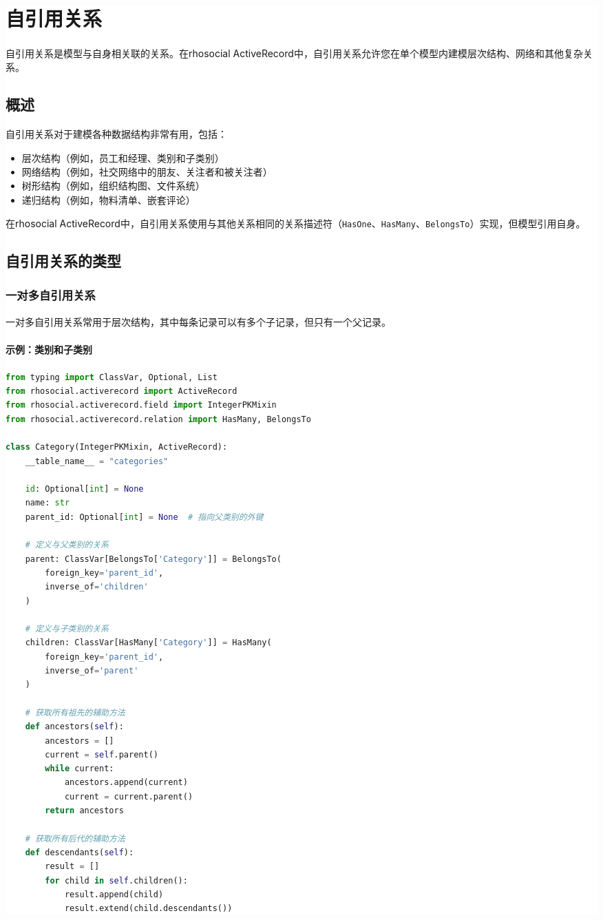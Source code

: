 # 自引用关系

自引用关系是模型与自身相关联的关系。在rhosocial ActiveRecord中，自引用关系允许您在单个模型内建模层次结构、网络和其他复杂关系。

## 概述

自引用关系对于建模各种数据结构非常有用，包括：

- 层次结构（例如，员工和经理、类别和子类别）
- 网络结构（例如，社交网络中的朋友、关注者和被关注者）
- 树形结构（例如，组织结构图、文件系统）
- 递归结构（例如，物料清单、嵌套评论）

在rhosocial ActiveRecord中，自引用关系使用与其他关系相同的关系描述符（`HasOne`、`HasMany`、`BelongsTo`）实现，但模型引用自身。

## 自引用关系的类型

### 一对多自引用关系

一对多自引用关系常用于层次结构，其中每条记录可以有多个子记录，但只有一个父记录。

#### 示例：类别和子类别

```python
from typing import ClassVar, Optional, List
from rhosocial.activerecord import ActiveRecord
from rhosocial.activerecord.field import IntegerPKMixin
from rhosocial.activerecord.relation import HasMany, BelongsTo

class Category(IntegerPKMixin, ActiveRecord):
    __table_name__ = "categories"
    
    id: Optional[int] = None
    name: str
    parent_id: Optional[int] = None  # 指向父类别的外键
    
    # 定义与父类别的关系
    parent: ClassVar[BelongsTo['Category']] = BelongsTo(
        foreign_key='parent_id',
        inverse_of='children'
    )
    
    # 定义与子类别的关系
    children: ClassVar[HasMany['Category']] = HasMany(
        foreign_key='parent_id',
        inverse_of='parent'
    )
    
    # 获取所有祖先的辅助方法
    def ancestors(self):
        ancestors = []
        current = self.parent()
        while current:
            ancestors.append(current)
            current = current.parent()
        return ancestors
    
    # 获取所有后代的辅助方法
    def descendants(self):
        result = []
        for child in self.children():
            result.append(child)
            result.extend(child.descendants())
```